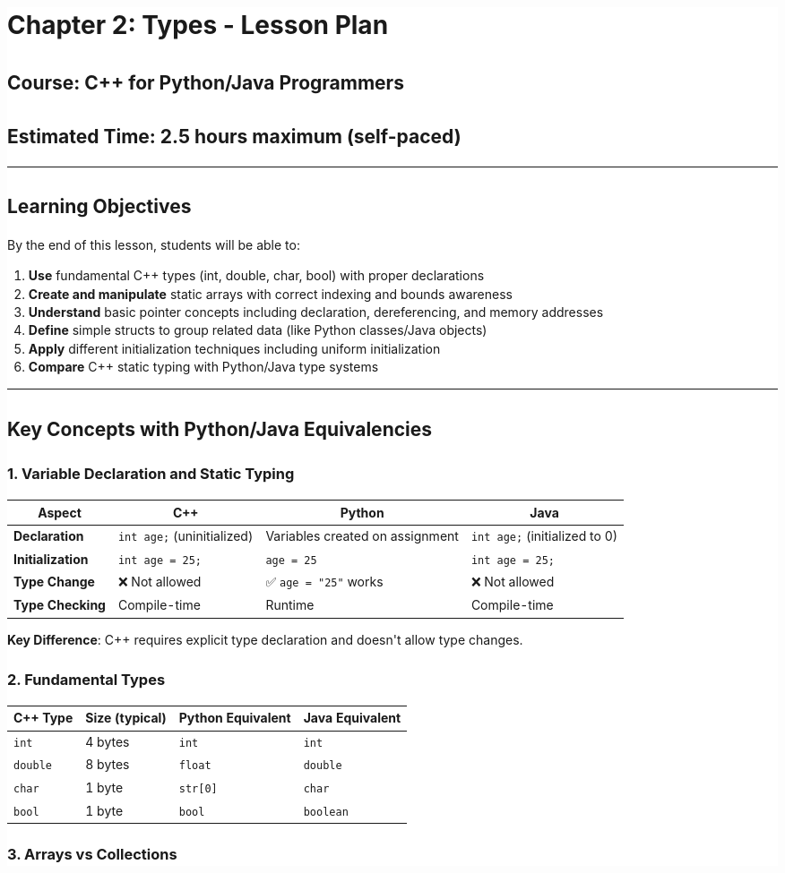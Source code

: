 # Chapter 2: Types - Lesson Plan

## Course: C++ for Python/Java Programmers
## Estimated Time: 2.5 hours maximum (self-paced)

---

## Learning Objectives

By the end of this lesson, students will be able to:

1. **Use** fundamental C++ types (int, double, char, bool) with proper declarations
2. **Create and manipulate** static arrays with correct indexing and bounds awareness
3. **Understand** basic pointer concepts including declaration, dereferencing, and memory addresses
4. **Define** simple structs to group related data (like Python classes/Java objects)
5. **Apply** different initialization techniques including uniform initialization
6. **Compare** C++ static typing with Python/Java type systems

---

## Key Concepts with Python/Java Equivalencies

### 1. Variable Declaration and Static Typing

| Aspect | C++ | Python | Java |
|--------|-----|--------|------|
| **Declaration** | `int age;` (uninitialized) | Variables created on assignment | `int age;` (initialized to 0) |
| **Initialization** | `int age = 25;` | `age = 25` | `int age = 25;` |
| **Type Change** | ❌ Not allowed | ✅ `age = "25"` works | ❌ Not allowed |
| **Type Checking** | Compile-time | Runtime | Compile-time |

**Key Difference**: C++ requires explicit type declaration and doesn't allow type changes.

### 2. Fundamental Types

| C++ Type | Size (typical) | Python Equivalent | Java Equivalent |
|----------|----------------|-------------------|-----------------|
| `int` | 4 bytes | `int` | `int` |
| `double` | 8 bytes | `float` | `double` |
| `char` | 1 byte | `str[0]` | `char` |
| `bool` | 1 byte | `bool` | `boolean` |

### 3. Arrays vs Collections
